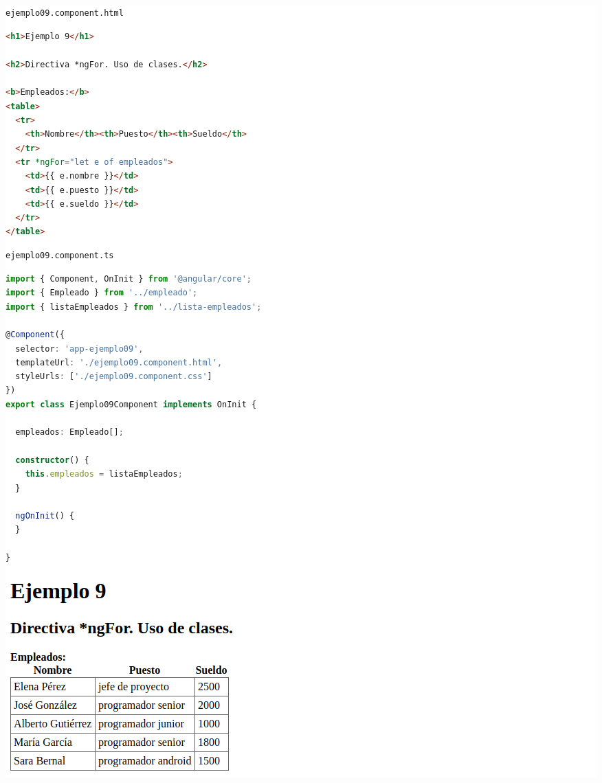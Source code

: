 `ejemplo09.component.html`

```html
<h1>Ejemplo 9</h1>

<h2>Directiva *ngFor. Uso de clases.</h2>

<b>Empleados:</b>
<table>
  <tr>
    <th>Nombre</th><th>Puesto</th><th>Sueldo</th>
  </tr>
  <tr *ngFor="let e of empleados">
    <td>{{ e.nombre }}</td>
    <td>{{ e.puesto }}</td>
    <td>{{ e.sueldo }}</td>
  </tr>
</table>
```

`ejemplo09.component.ts`

```typescript
import { Component, OnInit } from '@angular/core';
import { Empleado } from '../empleado';
import { listaEmpleados } from '../lista-empleados';

@Component({
  selector: 'app-ejemplo09',
  templateUrl: './ejemplo09.component.html',
  styleUrls: ['./ejemplo09.component.css']
})
export class Ejemplo09Component implements OnInit {

  empleados: Empleado[];

  constructor() {
    this.empleados = listaEmpleados;
  }

  ngOnInit() {
  }

}
```

<img src="img/ejemplo09.png">
